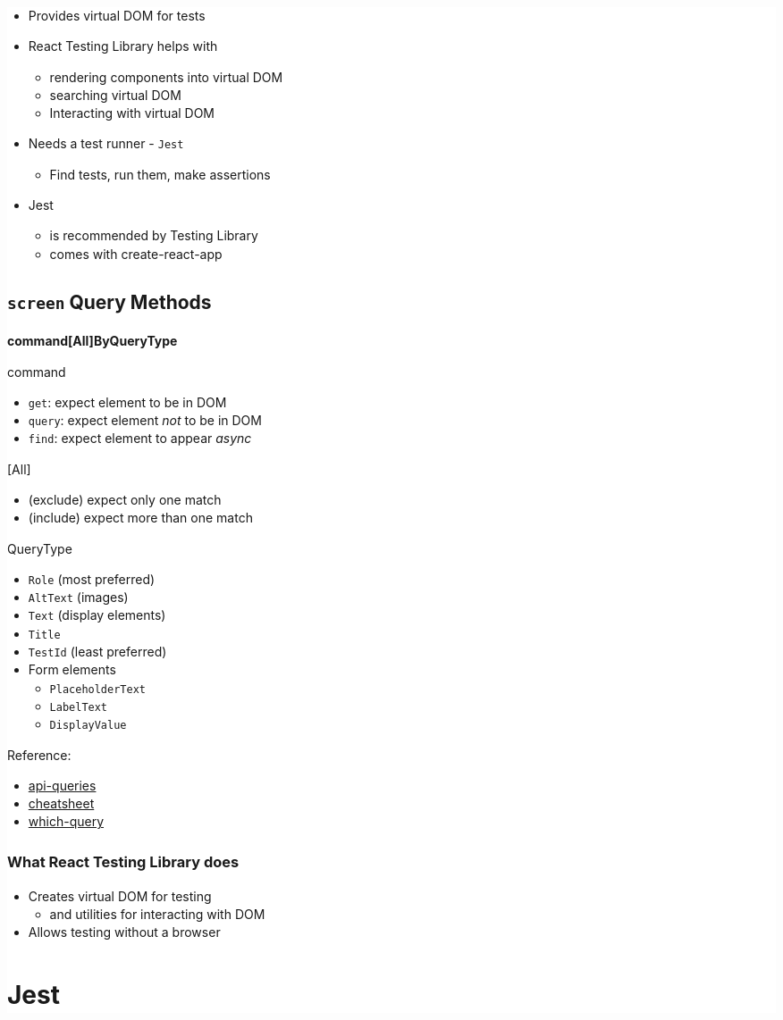 - Provides virtual DOM for tests

- React Testing Library helps with

  - rendering components into virtual DOM
  - searching virtual DOM
  - Interacting with virtual DOM

- Needs a test runner - `Jest`
  - Find tests, run them, make assertions
- Jest
  - is recommended by Testing Library
  - comes with create-react-app

## `screen` Query Methods

**command\[All\]ByQueryType**

command

- `get`: expect element to be in DOM
- `query`: expect element _not_ to be in DOM
- `find`: expect element to appear _async_

\[All\]

- (exclude) expect only one match
- (include) expect more than one match

QueryType

- `Role` (most preferred)
- `AltText` (images)
- `Text` (display elements)
- `Title`
- `TestId` (least preferred)
- Form elements
  - `PlaceholderText`
  - `LabelText`
  - `DisplayValue`

Reference:

- [api-queries](https://testing-library.com/docs/dom-testing-library/api-queries)
- [cheatsheet](https://testing-library.com/docs/dom-testing-library/cheatsheet)
- [which-query](https://testing-library.com/docs/guide-which-query)

### What React Testing Library does

- Creates virtual DOM for testing
  - and utilities for interacting with DOM
- Allows testing without a browser

# Jest
